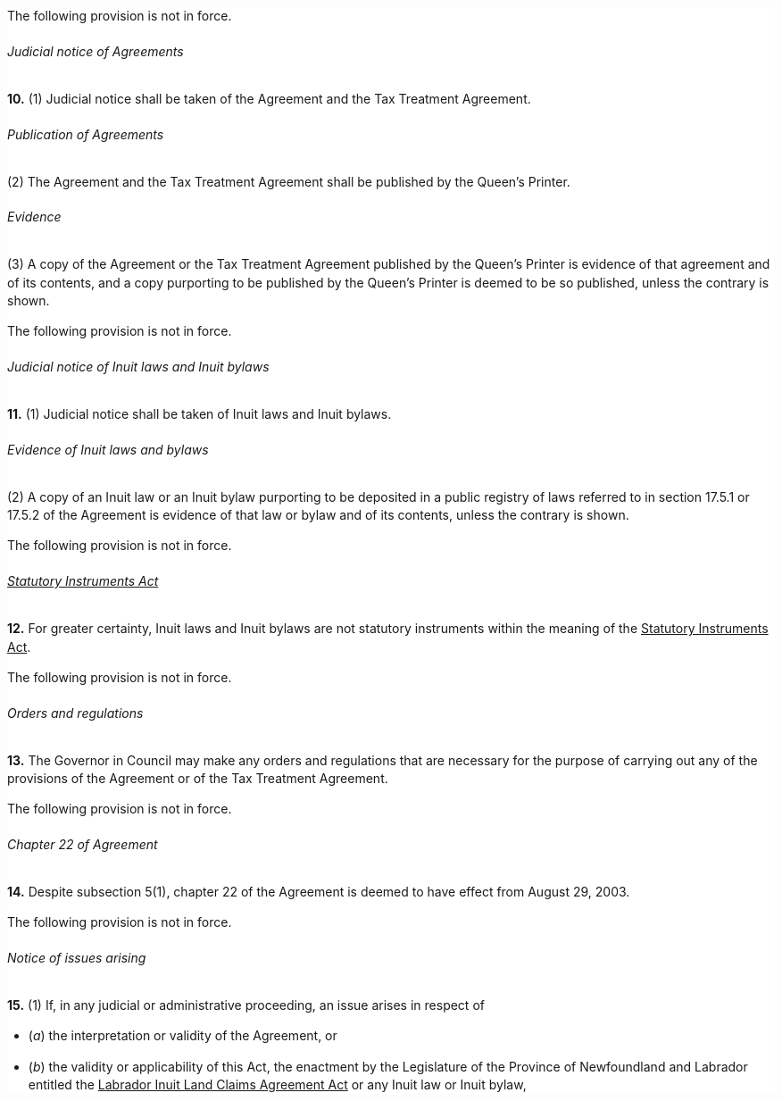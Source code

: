 The following provision is not in force.

###### Judicial notice of Agreements

**10.** (1) Judicial notice shall be taken of the Agreement and the Tax Treatment Agreement.

###### Publication of Agreements

(2) The Agreement and the Tax Treatment Agreement shall be published by the Queen’s Printer.

###### Evidence

(3) A copy of the Agreement or the Tax Treatment Agreement published by the Queen’s Printer is evidence of that agreement and of its contents, and a copy purporting to be published by the Queen’s Printer is deemed to be so published, unless the contrary is shown.

The following provision is not in force.

###### Judicial notice of Inuit laws and Inuit bylaws

**11.** (1) Judicial notice shall be taken of Inuit laws and Inuit bylaws.

###### Evidence of Inuit laws and bylaws

(2) A copy of an Inuit law or an Inuit bylaw purporting to be deposited in a public registry of laws referred to in section 17.5.1 or 17.5.2 of the Agreement is evidence of that law or bylaw and of its contents, unless the contrary is shown.

The following provision is not in force.

###### [Statutory Instruments Act](/canada/eng/acts/S/S-22.md)

**12.** For greater certainty, Inuit laws and Inuit bylaws are not statutory instruments within the meaning of the [Statutory Instruments Act](/canada/eng/acts/S/S-22.md).

The following provision is not in force.

###### Orders and regulations

**13.** The Governor in Council may make any orders and regulations that are necessary for the purpose of carrying out any of the provisions of the Agreement or of the Tax Treatment Agreement.

The following provision is not in force.

###### Chapter 22 of Agreement

**14.** Despite subsection 5(1), chapter 22 of the Agreement is deemed to have effect from August 29, 2003.

The following provision is not in force.

###### Notice of issues arising

**15.** (1) If, in any judicial or administrative proceeding, an issue arises in respect of

  * (_a_) the interpretation or validity of the Agreement, or

  * (_b_) the validity or applicability of this Act, the enactment by the Legislature of the Province of Newfoundland and Labrador entitled the [Labrador Inuit Land Claims Agreement Act](/canada/eng/acts/L/L-4.3.md) or any Inuit law or Inuit bylaw,
